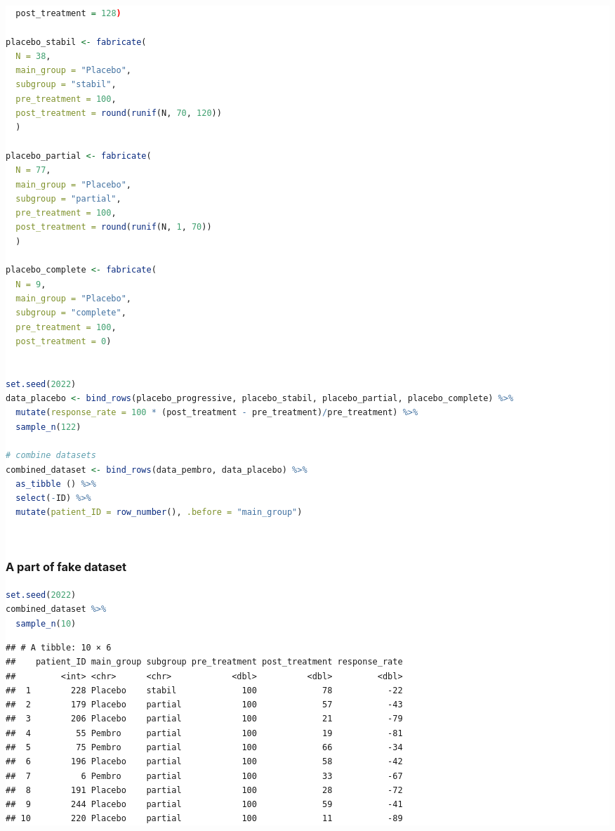 ```r
  post_treatment = 128)

placebo_stabil <- fabricate(
  N = 38,
  main_group = "Placebo",
  subgroup = "stabil",
  pre_treatment = 100, 
  post_treatment = round(runif(N, 70, 120))
  )

placebo_partial <- fabricate(
  N = 77,
  main_group = "Placebo",
  subgroup = "partial",
  pre_treatment = 100, 
  post_treatment = round(runif(N, 1, 70))
  )

placebo_complete <- fabricate(
  N = 9,
  main_group = "Placebo",
  subgroup = "complete",
  pre_treatment = 100, 
  post_treatment = 0)


set.seed(2022)
data_placebo <- bind_rows(placebo_progressive, placebo_stabil, placebo_partial, placebo_complete) %>%
  mutate(response_rate = 100 * (post_treatment - pre_treatment)/pre_treatment) %>% 
  sample_n(122) 

# combine datasets
combined_dataset <- bind_rows(data_pembro, data_placebo) %>% 
  as_tibble () %>% 
  select(-ID) %>% 
  mutate(patient_ID = row_number(), .before = "main_group")
```


<br>

### A part of fake dataset

```r
set.seed(2022)
combined_dataset %>% 
  sample_n(10)
```

```
## # A tibble: 10 × 6
##    patient_ID main_group subgroup pre_treatment post_treatment response_rate
##         <int> <chr>      <chr>            <dbl>          <dbl>         <dbl>
##  1        228 Placebo    stabil             100             78           -22
##  2        179 Placebo    partial            100             57           -43
##  3        206 Placebo    partial            100             21           -79
##  4         55 Pembro     partial            100             19           -81
##  5         75 Pembro     partial            100             66           -34
##  6        196 Placebo    partial            100             58           -42
##  7          6 Pembro     partial            100             33           -67
##  8        191 Placebo    partial            100             28           -72
##  9        244 Placebo    partial            100             59           -41
## 10        220 Placebo    partial            100             11           -89
```
